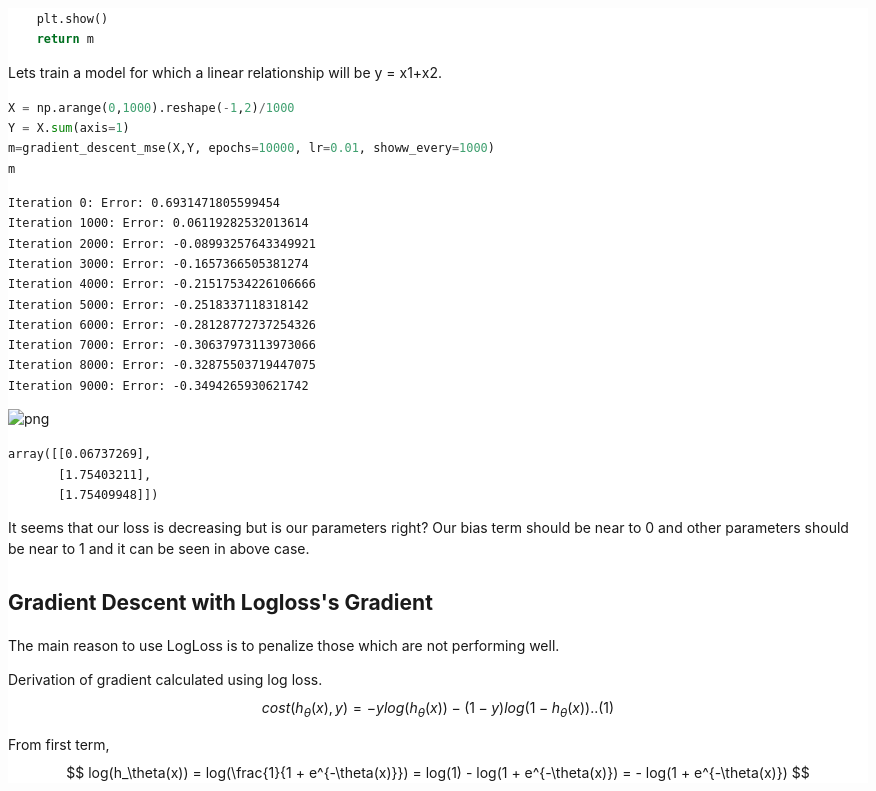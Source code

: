 ```python
    plt.show()
    return m


```

Lets train a model for which a linear relationship will be y = x1+x2.


```python
X = np.arange(0,1000).reshape(-1,2)/1000
Y = X.sum(axis=1)
m=gradient_descent_mse(X,Y, epochs=10000, lr=0.01, showw_every=1000)
m
```

    Iteration 0: Error: 0.6931471805599454
    Iteration 1000: Error: 0.06119282532013614
    Iteration 2000: Error: -0.08993257643349921
    Iteration 3000: Error: -0.1657366505381274
    Iteration 4000: Error: -0.21517534226106666
    Iteration 5000: Error: -0.2518337118318142
    Iteration 6000: Error: -0.28128772737254326
    Iteration 7000: Error: -0.30637973113973066
    Iteration 8000: Error: -0.32875503719447075
    Iteration 9000: Error: -0.3494265930621742
    


    
![png]({{site.url}}/assets/logistic/output_14_1.png)
    





    array([[0.06737269],
           [1.75403211],
           [1.75409948]])



It seems that our loss is decreasing but is our parameters right? Our bias term should be near to 0 and other parameters should be near to 1 and it can be seen in above case.


```python

```

## Gradient Descent with Logloss's Gradient

The main reason to use LogLoss is to penalize those which are not performing well.

Derivation of gradient calculated using log loss. $$cost(h_\theta(x),y) = -ylog(h_\theta(x))- (1-y)log(1-h_\theta(x))..(1)$$

From first term, 
$$ log(h_\theta(x))
= log(\frac{1}{1 + e^{-\theta(x)}})
= log(1) - log(1 + e^{-\theta(x)})
= - log(1 + e^{-\theta(x)})
$$ 
